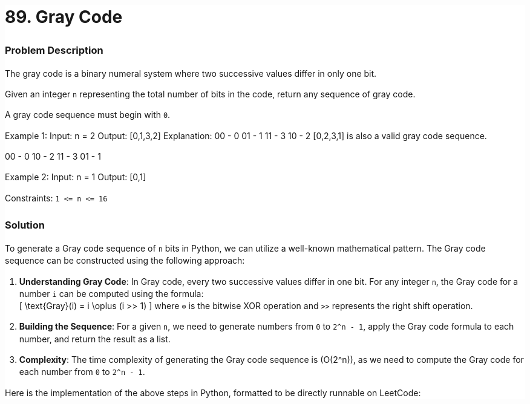 # 89. Gray Code

### Problem Description 
The gray code is a binary numeral system where two successive values differ in only one bit.

Given an integer `n` representing the total number of bits in the code, return any sequence of gray code.

A gray code sequence must begin with `0`.


Example 1:
Input: n = 2
Output: [0,1,3,2]
Explanation:
00 - 0
01 - 1
11 - 3
10 - 2
[0,2,3,1] is also a valid gray code sequence.

00 - 0
10 - 2
11 - 3
01 - 1

Example 2:
Input: n = 1
Output: [0,1]

Constraints:
`1 <= n <= 16`

### Solution 
 To generate a Gray code sequence of `n` bits in Python, we can utilize a well-known mathematical pattern. The Gray code sequence can be constructed using the following approach:

1. **Understanding Gray Code**: In Gray code, every two successive values differ in one bit. For any integer `n`, the Gray code for a number `i` can be computed using the formula:  
   \[
   \text{Gray}(i) = i \oplus (i >> 1)
   \]
   where `⊕` is the bitwise XOR operation and `>>` represents the right shift operation.

2. **Building the Sequence**: For a given `n`, we need to generate numbers from `0` to `2^n - 1`, apply the Gray code formula to each number, and return the result as a list.

3. **Complexity**: The time complexity of generating the Gray code sequence is \(O(2^n)\), as we need to compute the Gray code for each number from `0` to `2^n - 1`.

Here is the implementation of the above steps in Python, formatted to be directly runnable on LeetCode:


